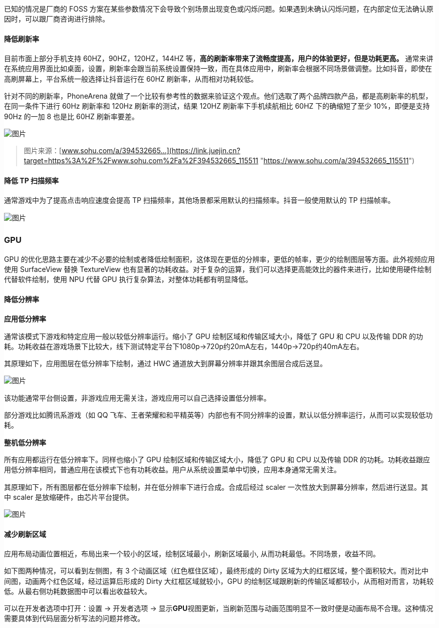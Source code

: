 已知的情况是厂商的 FOSS 方案在某些参数情况下会导致个别场景出现变色或闪烁问题。如果遇到未确认闪烁问题，在内部定位无法确认原因时，可以跟厂商咨询进行排除。

#### **降低刷新率**

目前市面上部分手机支持 60HZ，90HZ，120HZ，144HZ 等，**高的刷新率带来了流畅度提高，用户的体验更好，但是功耗更高。** 通常来讲在系统应用界面比如桌面，设置，刷新率会跟当前系统设置保持一致，而在具体应用中，刷新率会根据不同场景做调整。比如抖音，即使在高刷屏幕上，平台系统一般选择让抖音运行在 60HZ 刷新率，从而相对功耗较低。

针对不同的刷新率，PhoneArena 就做了一个比较有参考性的数据来验证这个观点。他们选取了两个品牌四款产品，都是高刷新率的机型，在同一条件下进行 60Hz 刷新率和 120Hz 刷新率的测试，结果 120HZ 刷新率下手机续航相比 60HZ 下的确缩短了至少 10%，即便是支持 90Hz 的一加 8 也是比 60HZ 刷新率要差。

![图片](/images/jueJin/8ffe8bc4e5c74ea.png)

> 图片来源：[www.sohu.com/a/394532665…](https://link.juejin.cn?target=https%3A%2F%2Fwww.sohu.com%2Fa%2F394532665_115511 "https://www.sohu.com/a/394532665_115511")

#### **降低 TP 扫描频率**

通常游戏中为了提高点击响应速度会提高 TP 扫描频率，其他场景都采用默认的扫描频率。抖音一般使用默认的 TP 扫描帧率。

![图片](/images/jueJin/99316ebcfc2d410.png)

### GPU

GPU 的优化思路主要在减少不必要的绘制或者降低绘制面积，这体现在更低的分辨率，更低的帧率，更少的绘制图层等方面。此外视频应用使用 SurfaceView 替换 TextureView 也有显著的功耗收益。对于复杂的运算，我们可以选择更高能效比的器件来进行，比如使用硬件绘制代替软件绘制，使用 NPU 代替 GPU 执行复杂算法，对整体功耗都有明显降低。

#### **降低分辨率**

**应用低分辨率**

通常该模式下游戏和特定应用一般以较低分辨率运行。缩小了 GPU 绘制区域和传输区域大小，降低了 GPU 和 CPU 以及传输 DDR 的功耗。功耗收益在游戏场景下比较大，线下测试特定平台下1080p->720p约20mA左右，1440p->720p约40mA左右。

其原理如下，应用图层在低分辨率下绘制，通过 HWC 通道放大到屏幕分辨率并跟其余图层合成后送显。

![图片](/images/jueJin/eafd3a6210d04cb.png)

该功能通常平台侧设置，非游戏应用无需关注，游戏应用可以自己选择设置低分辨率。

部分游戏比如腾讯系游戏（如 QQ 飞车、王者荣耀和和平精英等）内部也有不同分辨率的设置，默认以低分辨率运行，从而可以实现较低功耗。

**整机低分辨率**

所有应用都运行在低分辨率下。同样也缩小了 GPU 绘制区域和传输区域大小，降低了 GPU 和 CPU 以及传输 DDR 的功耗。功耗收益跟应用低分辨率相同，普通应用在该模式下也有功耗收益。用户从系统设置菜单中切换，应用本身通常无需关注。

其原理如下，所有图层都在低分辨率下绘制，并在低分辨率下进行合成。合成后经过 scaler 一次性放大到屏幕分辨率，然后进行送显。其中 scaler 是放缩硬件，由芯片平台提供。

![图片](/images/jueJin/a78a0c96d74a41a.png)

#### **减少刷新区域**

应用布局动画位置相近，布局出来一个较小的区域，绘制区域最小，刷新区域最小, 从而功耗最低。不同场景，收益不同。

如下图两种情况，可以看到左侧图，有 3 个动画区域（红色框住区域），最终形成的 Dirty 区域为大的红框区域，整个面积较大。而对比中间图，动画两个红色区域，经过运算后形成的 Dirty 大红框区域就较小，GPU 的绘制区域跟刷新的传输区域都较小，从而相对而言，功耗较低。从最右侧功耗数据图中可以看出收益较大。

可以在开发者选项中打开：设置 -> 开发者选项 -> 显示**GPU**视图更新，当刷新范围与动画范围明显不一致时便是动画布局不合理。这种情况需要具体到代码层面分析写法的问题并修改。
